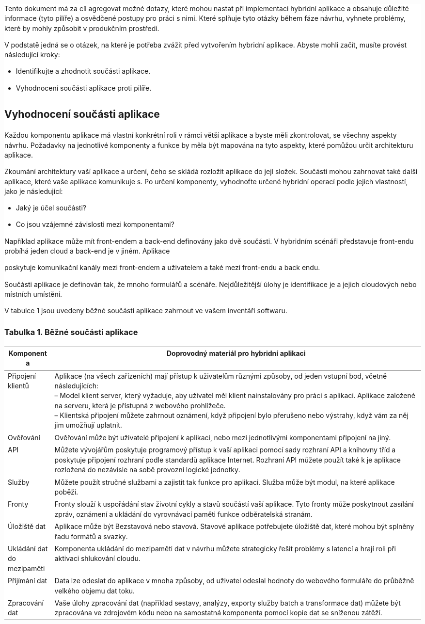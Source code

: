 Tento dokument má za cíl agregovat možné dotazy, které mohou nastat při implementaci hybridní aplikace a obsahuje důležité informace (tyto pilíře) a osvědčené postupy pro práci s nimi. Které splňuje tyto otázky během fáze návrhu, vyhnete problémy, které by mohly způsobit v produkčním prostředí.

V podstatě jedná se o otázek, na které je potřeba zvážit před vytvořením hybridní aplikace. Abyste mohli začít, musíte provést následující kroky:

-   Identifikujte a zhodnotit součásti aplikace.

-   Vyhodnocení součásti aplikace proti pilíře.

## <a name="evaluate-the-application-components"></a>Vyhodnocení součásti aplikace

Každou komponentu aplikace má vlastní konkrétní roli v rámci větší aplikace a byste měli zkontrolovat, se všechny aspekty návrhu. Požadavky na jednotlivé komponenty a funkce by měla být mapována na tyto aspekty, které pomůžou určit architekturu aplikace.

Zkoumání architektury vaší aplikace a určení, čeho se skládá rozložit aplikace do její složek. Součásti mohou zahrnovat také další aplikace, které vaše aplikace komunikuje s. Po určení komponenty, vyhodnoťte určené hybridní operací podle jejich vlastností, jako je následující:

-   Jaký je účel součásti?

-   Co jsou vzájemné závislosti mezi komponentami?

Například aplikace může mít front-endem a back-end definovány jako dvě součásti. V hybridním scénáři představuje front-endu probíhá jeden cloud a back-end je v jiném. Aplikace

poskytuje komunikační kanály mezi front-endem a uživatelem a také mezi front-endu a back endu.

Součásti aplikace je definován tak, že mnoho formulářů a scénáře. Nejdůležitější úlohy je identifikace je a jejich cloudových nebo místních umístění.

V tabulce 1 jsou uvedeny běžné součásti aplikace zahrnout ve vašem inventáři softwaru.

### <a name="table-1-common-app-components"></a>Tabulka 1. Běžné součásti aplikace


| **Komponenta** | **Doprovodný materiál pro hybridní aplikaci** |
| ---- | ---- |
| Připojení klientů | Aplikace (na všech zařízeních) mají přístup k uživatelům různými způsoby, od jeden vstupní bod, včetně následujících:<br>– Model klient server, který vyžaduje, aby uživatel měl klient nainstalovány pro práci s aplikací. Aplikace založené na serveru, která je přístupná z webového prohlížeče.<br>– Klientská připojení můžete zahrnout oznámení, když připojení bylo přerušeno nebo výstrahy, když vám za něj jim umožňují uplatnit. |
| Ověřování  | Ověřování může být uživatelé připojení k aplikaci, nebo mezi jednotlivými komponentami připojení na jiný. |
| API  | Můžete vývojářům poskytuje programový přístup k vaší aplikaci pomocí sady rozhraní API a knihovny tříd a poskytuje připojení rozhraní podle standardů aplikace Internet. Rozhraní API můžete použít také k je aplikace rozložená do nezávisle na sobě provozní logické jednotky. |
| Služby  | Můžete použít stručné službami a zajistit tak funkce pro aplikaci. Služba může být modul, na které aplikace poběží. |
| Fronty | Fronty slouží k uspořádání stav životní cykly a stavů součástí vaší aplikace. Tyto fronty může poskytnout zasílání zpráv, oznámení a ukládání do vyrovnávací paměti funkce odběratelská stranám. |
| Úložiště dat | Aplikace může být Bezstavová nebo stavová. Stavové aplikace potřebujete úložiště dat, které mohou být splněny řadu formátů a svazky. |
| Ukládání dat do mezipaměti  | Komponenta ukládání do mezipaměti dat v návrhu můžete strategicky řešit problémy s latencí a hrají roli při aktivaci shlukování cloudu. |
| Přijímání dat | Data lze odeslat do aplikace v mnoha způsoby, od uživatel odeslal hodnoty do webového formuláře do průběžně velkého objemu dat toku. |
| Zpracování dat | Vaše úlohy zpracování dat (například sestavy, analýzy, exporty služby batch a transformace dat) můžete být zpracována ve zdrojovém kódu nebo na samostatná komponenta pomocí kopie dat se sníženou zátěží. |
